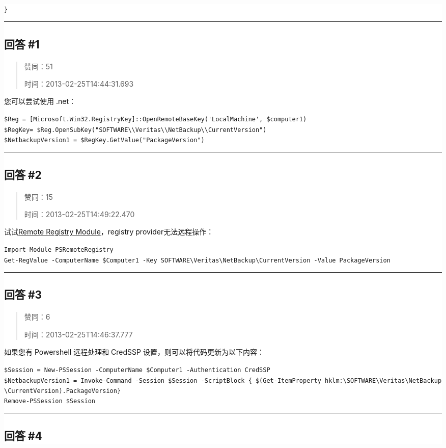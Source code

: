 ```
} 
```

* * *

## 回答 #1

> 赞同：51
> 
> 时间：2013-02-25T14:44:31.693

您可以尝试使用 .net：

```
$Reg = [Microsoft.Win32.RegistryKey]::OpenRemoteBaseKey('LocalMachine', $computer1)
$RegKey= $Reg.OpenSubKey("SOFTWARE\\Veritas\\NetBackup\\CurrentVersion")
$NetbackupVersion1 = $RegKey.GetValue("PackageVersion") 
```

* * *

## 回答 #2

> 赞同：15
> 
> 时间：2013-02-25T14:49:22.470

试试[Remote Registry Module](http://psremoteregistry.codeplex.com/)，registry provider无法远程操作：

```
Import-Module PSRemoteRegistry
Get-RegValue -ComputerName $Computer1 -Key SOFTWARE\Veritas\NetBackup\CurrentVersion -Value PackageVersion 
```

* * *

## 回答 #3

> 赞同：6
> 
> 时间：2013-02-25T14:46:37.777

如果您有 Powershell 远程处理和 CredSSP 设置，则可以将代码更新为以下内容：

```
$Session = New-PSSession -ComputerName $Computer1 -Authentication CredSSP
$NetbackupVersion1 = Invoke-Command -Session $Session -ScriptBlock { $(Get-ItemProperty hklm:\SOFTWARE\Veritas\NetBackup\CurrentVersion).PackageVersion}
Remove-PSSession $Session 
```

* * *

## 回答 #4
